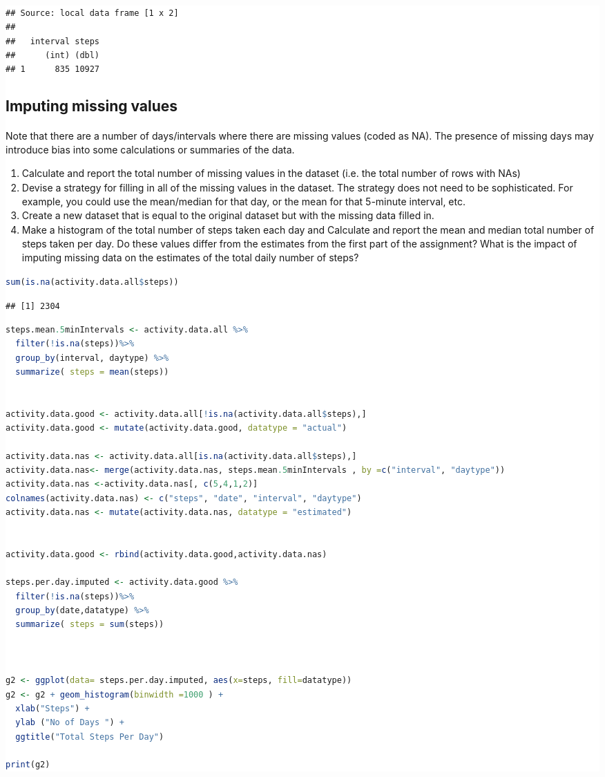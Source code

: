 ```
## Source: local data frame [1 x 2]
## 
##   interval steps
##      (int) (dbl)
## 1      835 10927
```

## Imputing missing values
Note that there are a number of days/intervals where there are missing values (coded as NA). The presence of missing days may introduce bias into some calculations or summaries of the data.

1. Calculate and report the total number of missing values in the dataset (i.e. the total number of rows with NAs)
2. Devise a strategy for filling in all of the missing values in the dataset. The strategy does not need to be sophisticated. For example, you could use the mean/median for that day, or the mean for that 5-minute interval, etc.
3. Create a new dataset that is equal to the original dataset but with the missing data filled in.
4. Make a histogram of the total number of steps taken each day and Calculate and report the mean and median total number of steps taken per day. Do these values differ from the estimates from the first part of the assignment? What is the impact of imputing missing data on the estimates of the total daily number of steps?


```r
sum(is.na(activity.data.all$steps))
```

```
## [1] 2304
```

```r
steps.mean.5minIntervals <- activity.data.all %>%
  filter(!is.na(steps))%>%
  group_by(interval, daytype) %>%
  summarize( steps = mean(steps))


activity.data.good <- activity.data.all[!is.na(activity.data.all$steps),]
activity.data.good <- mutate(activity.data.good, datatype = "actual")

activity.data.nas <- activity.data.all[is.na(activity.data.all$steps),]
activity.data.nas<- merge(activity.data.nas, steps.mean.5minIntervals , by =c("interval", "daytype")) 
activity.data.nas <-activity.data.nas[, c(5,4,1,2)]
colnames(activity.data.nas) <- c("steps", "date", "interval", "daytype")
activity.data.nas <- mutate(activity.data.nas, datatype = "estimated")


activity.data.good <- rbind(activity.data.good,activity.data.nas)

steps.per.day.imputed <- activity.data.good %>%
  filter(!is.na(steps))%>%
  group_by(date,datatype) %>%
  summarize( steps = sum(steps))



g2 <- ggplot(data= steps.per.day.imputed, aes(x=steps, fill=datatype)) 
g2 <- g2 + geom_histogram(binwidth =1000 ) + 
  xlab("Steps") + 
  ylab ("No of Days ") +
  ggtitle("Total Steps Per Day") 

print(g2)       
```